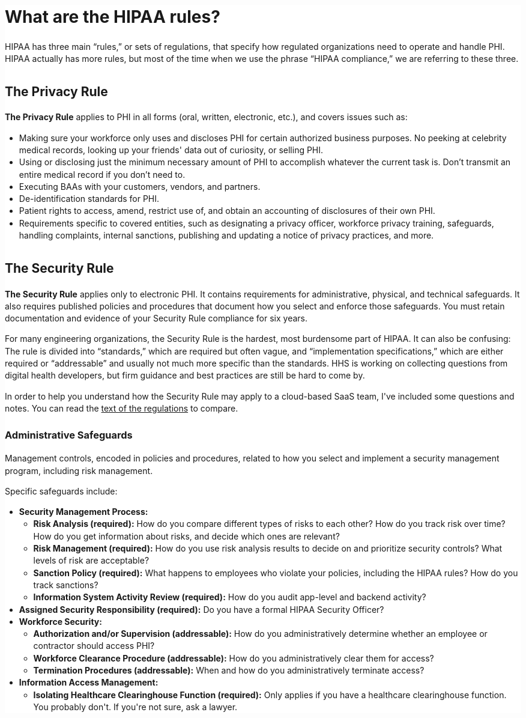 # What are the HIPAA rules?
HIPAA has three main “rules,” or sets of regulations, that specify how regulated organizations need to operate and handle PHI. HIPAA actually has more rules, but most of the time when we use the phrase “HIPAA compliance,” we are referring to these three.

## The Privacy Rule
**The Privacy Rule** applies to PHI in all forms (oral, written, electronic, etc.), and covers issues such as:

- Making sure your workforce only uses and discloses PHI for certain authorized business purposes. No peeking at celebrity medical records, looking up your friends' data out of curiosity, or selling PHI.
- Using or disclosing just the minimum necessary amount of PHI to accomplish whatever the current task is. Don’t transmit an entire medical record if you don’t need to.
- Executing BAAs with your customers, vendors, and partners.
- De-identification standards for PHI.
- Patient rights to access, amend, restrict use of, and obtain an accounting of disclosures of their own PHI.
- Requirements specific to covered entities, such as designating a privacy officer, workforce privacy training, safeguards, handling complaints, internal sanctions, publishing and updating a notice of privacy practices, and more.

## The Security Rule
**The Security Rule** applies only to electronic PHI. It contains requirements for administrative, physical, and technical safeguards. It also requires published policies and procedures that document how you select and enforce those safeguards. You must retain documentation and evidence of your Security Rule compliance for six years.

For many engineering organizations, the Security Rule is the hardest, most burdensome part of HIPAA. It can also be confusing: The rule is divided into “standards,” which are required but often vague, and “implementation specifications,” which are either required or “addressable” and usually not much more specific than the standards. HHS is working on collecting questions from digital health developers, but firm guidance and best practices are still be hard to come by.

In order to help you understand how the Security Rule may apply to a cloud-based SaaS team, I've included some questions and notes. You can read the [text of the regulations](http://www.hhs.gov/sites/default/files/hipaa-simplification-201303.pdf) to compare.

### Administrative Safeguards
Management controls, encoded in policies and procedures, related to how you select and implement a security management program, including risk management.

Specific safeguards include:

- **Security Management Process:**
    + **Risk Analysis (required):** How do you compare different types of risks to each other? How do you track risk over time? How do you get information about risks, and decide which ones are relevant?
    + **Risk Management (required):** How do you use risk analysis results to decide on and prioritize security controls? What levels of risk are acceptable?
    + **Sanction Policy (required):** What happens to employees who violate your policies, including the HIPAA rules? How do you track sanctions?
    + **Information System Activity Review (required):** How do you audit app-level and backend activity?
- **Assigned Security Responsibility (required):** Do you have a formal HIPAA Security Officer?
- **Workforce Security:**
    + **Authorization and/or Supervision (addressable):** How do you administratively determine whether an employee or contractor should access PHI?
    + **Workforce Clearance Procedure (addressable):** How do you administratively clear them for access?
    + **Termination Procedures (addressable):** When and how do you administratively terminate access?
- **Information Access Management:**
    + **Isolating Healthcare Clearinghouse Function (required):** Only applies if you have a healthcare clearinghouse function. You probably don't. If you're not sure, ask a lawyer.